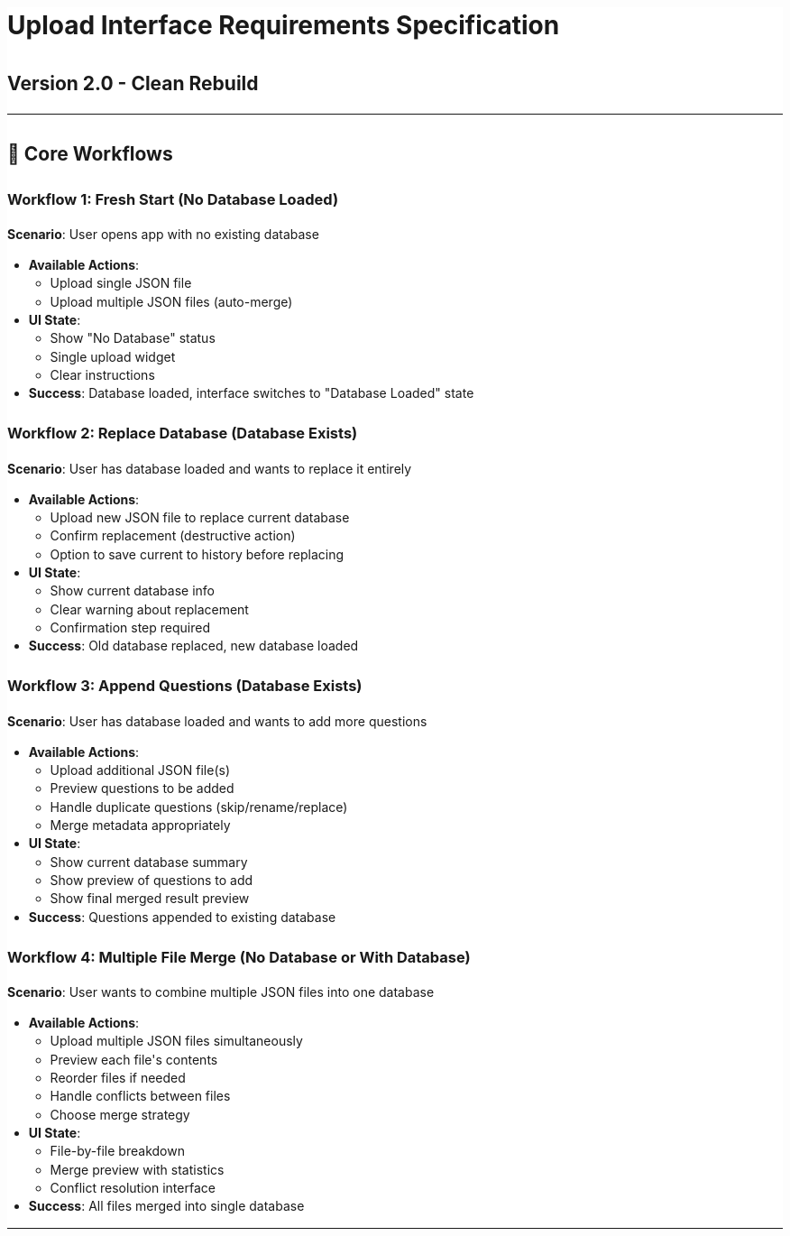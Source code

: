 # Upload Interface Requirements Specification
## Version 2.0 - Clean Rebuild

---

## 🎯 **Core Workflows**

### **Workflow 1: Fresh Start (No Database Loaded)**
**Scenario**: User opens app with no existing database
- **Available Actions**: 
  - Upload single JSON file
  - Upload multiple JSON files (auto-merge)
- **UI State**: 
  - Show "No Database" status
  - Single upload widget
  - Clear instructions
- **Success**: Database loaded, interface switches to "Database Loaded" state

### **Workflow 2: Replace Database (Database Exists)**
**Scenario**: User has database loaded and wants to replace it entirely
- **Available Actions**:
  - Upload new JSON file to replace current database
  - Confirm replacement (destructive action)
  - Option to save current to history before replacing
- **UI State**:
  - Show current database info
  - Clear warning about replacement
  - Confirmation step required
- **Success**: Old database replaced, new database loaded

### **Workflow 3: Append Questions (Database Exists)**
**Scenario**: User has database loaded and wants to add more questions
- **Available Actions**:
  - Upload additional JSON file(s)
  - Preview questions to be added
  - Handle duplicate questions (skip/rename/replace)
  - Merge metadata appropriately
- **UI State**:
  - Show current database summary
  - Show preview of questions to add
  - Show final merged result preview
- **Success**: Questions appended to existing database

### **Workflow 4: Multiple File Merge (No Database or With Database)**
**Scenario**: User wants to combine multiple JSON files into one database
- **Available Actions**:
  - Upload multiple JSON files simultaneously
  - Preview each file's contents
  - Reorder files if needed
  - Handle conflicts between files
  - Choose merge strategy
- **UI State**:
  - File-by-file breakdown
  - Merge preview with statistics
  - Conflict resolution interface
- **Success**: All files merged into single database

---